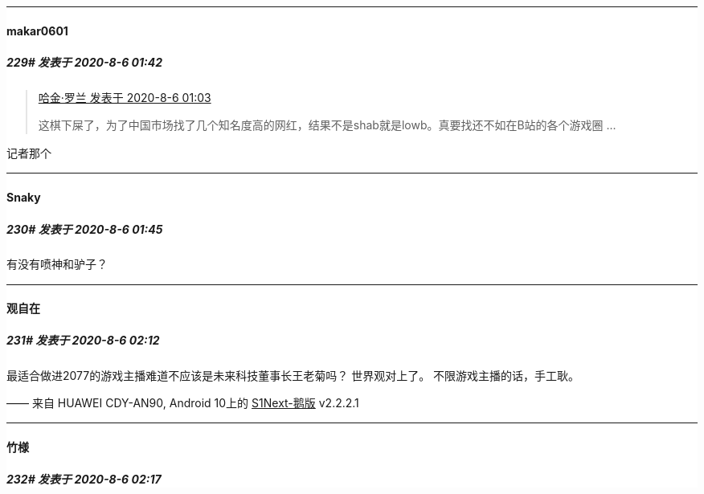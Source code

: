 





-----

####  makar0601  
##### 229#       发表于 2020-8-6 01:42



<blockquote><a href="httphttps://bbs.saraba1st.com/2b/forum.php?mod=redirect&amp;goto=findpost&amp;pid=48331254&amp;ptid=1953297" target="_blank">哈金·罗兰 发表于 2020-8-6 01:03</a>

这棋下屎了，为了中国市场找了几个知名度高的网红，结果不是shab就是lowb。真要找还不如在B站的各个游戏圈 ...</blockquote>
记者那个







-----

####  Snaky  
##### 230#       发表于 2020-8-6 01:45




有没有喷神和驴子？







-----

####  观自在  
##### 231#       发表于 2020-8-6 02:12




最适合做进2077的游戏主播难道不应该是未来科技董事长王老菊吗？
世界观对上了。
不限游戏主播的话，手工耿。

—— 来自 HUAWEI CDY-AN90, Android 10上的 [S1Next-鹅版](https://github.com/ykrank/S1-Next/releases) v2.2.2.1







-----

####  竹様  
##### 232#       发表于 2020-8-6 02:17

